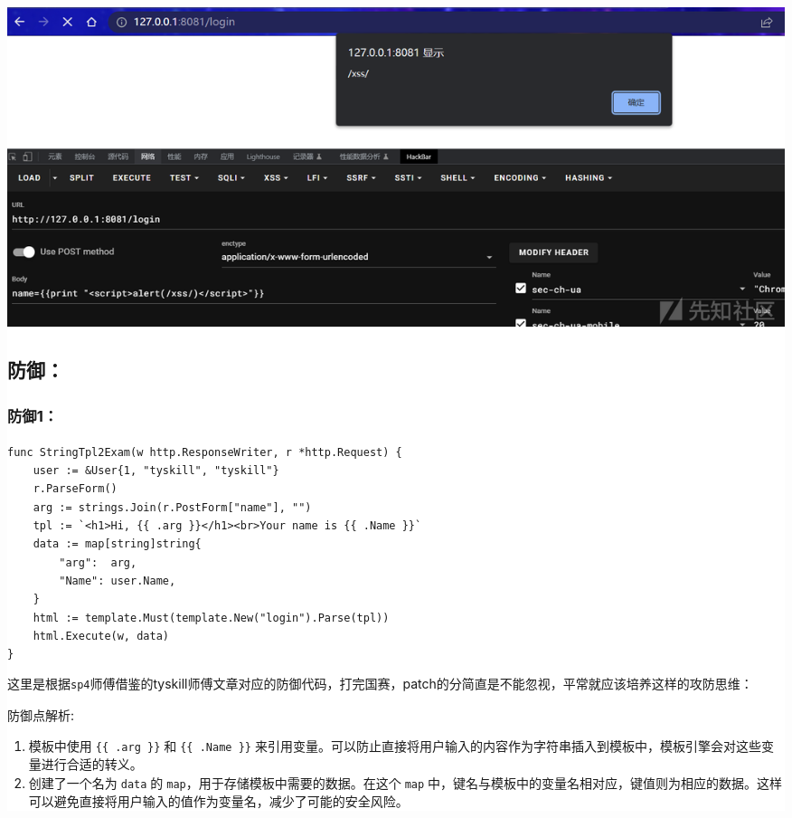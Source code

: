 [![](assets/1701612401-b555b9d013ef6dca0b6c7f85232f1228.png)](https://xzfile.aliyuncs.com/media/upload/picture/20230628114337-f6bc45c4-1565-1.png)

## 防御：

### 防御1：

```plain
func StringTpl2Exam(w http.ResponseWriter, r *http.Request) {
    user := &User{1, "tyskill", "tyskill"}
    r.ParseForm()
    arg := strings.Join(r.PostForm["name"], "")
    tpl := `<h1>Hi, {{ .arg }}</h1><br>Your name is {{ .Name }}`
    data := map[string]string{
        "arg":  arg,
        "Name": user.Name,
    }
    html := template.Must(template.New("login").Parse(tpl))
    html.Execute(w, data)
}
```

这里是根据`sp4`师傅借鉴的tyskill师傅文章对应的防御代码，打完国赛，patch的分简直是不能忽视，平常就应该培养这样的攻防思维：

防御点解析:

1.  模板中使用 `{{ .arg }}` 和 `{{ .Name }}` 来引用变量。可以防止直接将用户输入的内容作为字符串插入到模板中，模板引擎会对这些变量进行合适的转义。
2.  创建了一个名为 `data` 的 `map`，用于存储模板中需要的数据。在这个 `map` 中，键名与模板中的变量名相对应，键值则为相应的数据。这样可以避免直接将用户输入的值作为变量名，减少了可能的安全风险。
